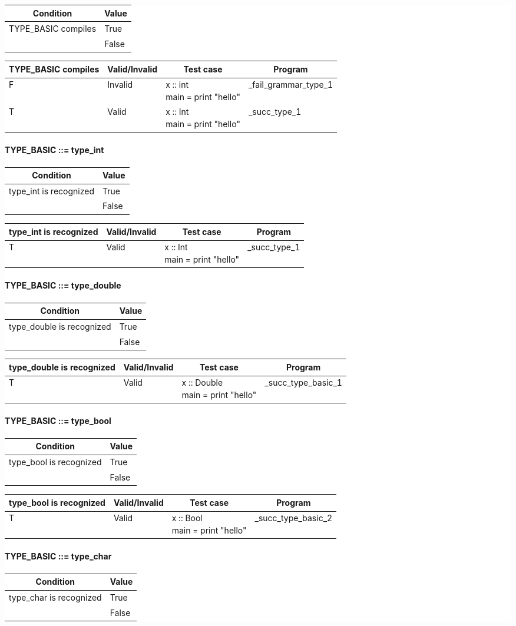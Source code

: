 | Condition           | Value |
| ------------------- | ----- |
| TYPE_BASIC compiles | True  |
|                     | False |

| TYPE_BASIC compiles | Valid/Invalid | Test case                         | Program              |
| ------------------- | ------------- | --------------------------------- | -------------------- |
| F                   | Invalid       | x :: int<br/>main = print "hello" | _fail_grammar_type_1 |
| T                   | Valid         | x :: Int<br/>main = print "hello" | _succ_type_1         |

#### TYPE_BASIC ::= type_int

| Condition              | Value |
| ---------------------- | ----- |
| type_int is recognized | True  |
|                        | False |

| type_int is recognized | Valid/Invalid | Test case                         | Program      |
| ---------------------- | ------------- | --------------------------------- | ------------ |
| T                      | Valid         | x :: Int<br/>main = print "hello" | _succ_type_1 |

#### TYPE_BASIC ::= type_double

| Condition                 | Value |
| ------------------------- | ----- |
| type_double is recognized | True  |
|                           | False |

| type_double is recognized | Valid/Invalid | Test case                            | Program            |
| ------------------------- | ------------- | ------------------------------------ | ------------------ |
| T                         | Valid         | x :: Double<br/>main = print "hello" | _succ_type_basic_1 |

#### TYPE_BASIC ::= type_bool

| Condition               | Value |
| ----------------------- | ----- |
| type_bool is recognized | True  |
|                         | False |

| type_bool is recognized | Valid/Invalid | Test case                           | Program            |
| ----------------------- | ------------- | ----------------------------------- | ------------------ |
| T                       | Valid         | x :: Bool <br/>main = print "hello" | _succ_type_basic_2 |

#### TYPE_BASIC ::= type_char

| Condition               | Value |
| ----------------------- | ----- |
| type_char is recognized | True  |
|                         | False |
